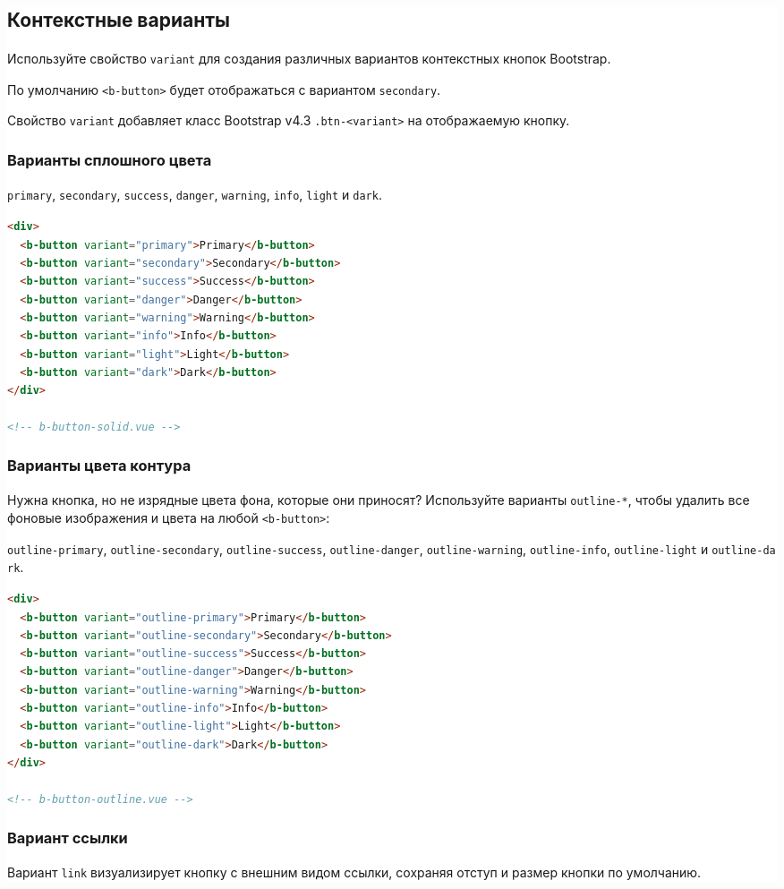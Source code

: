 ## Контекстные варианты

Используйте свойство `variant` для создания различных вариантов контекстных кнопок Bootstrap.

По умолчанию `<b-button>` будет отображаться с вариантом `secondary`.

Свойство `variant` добавляет класс Bootstrap v4.3 `.btn-<variant>` на отображаемую кнопку.

### Варианты сплошного цвета

`primary`, `secondary`, `success`, `danger`, `warning`, `info`, `light` и `dark`.

```html
<div>
  <b-button variant="primary">Primary</b-button>
  <b-button variant="secondary">Secondary</b-button>
  <b-button variant="success">Success</b-button>
  <b-button variant="danger">Danger</b-button>
  <b-button variant="warning">Warning</b-button>
  <b-button variant="info">Info</b-button>
  <b-button variant="light">Light</b-button>
  <b-button variant="dark">Dark</b-button>
</div>

<!-- b-button-solid.vue -->
```

### Варианты цвета контура

Нужна кнопка, но не изрядные цвета фона, которые они приносят? Используйте варианты `outline-*`, чтобы удалить все фоновые изображения и цвета на любой `<b-button>`:

`outline-primary`, `outline-secondary`, `outline-success`, `outline-danger`, `outline-warning`, `outline-info`, `outline-light` и `outline-dark`.

```html
<div>
  <b-button variant="outline-primary">Primary</b-button>
  <b-button variant="outline-secondary">Secondary</b-button>
  <b-button variant="outline-success">Success</b-button>
  <b-button variant="outline-danger">Danger</b-button>
  <b-button variant="outline-warning">Warning</b-button>
  <b-button variant="outline-info">Info</b-button>
  <b-button variant="outline-light">Light</b-button>
  <b-button variant="outline-dark">Dark</b-button>
</div>

<!-- b-button-outline.vue -->
```

### Вариант ссылки

Вариант `link` визуализирует кнопку с внешним видом ссылки, сохраняя отступ и размер кнопки по умолчанию.
